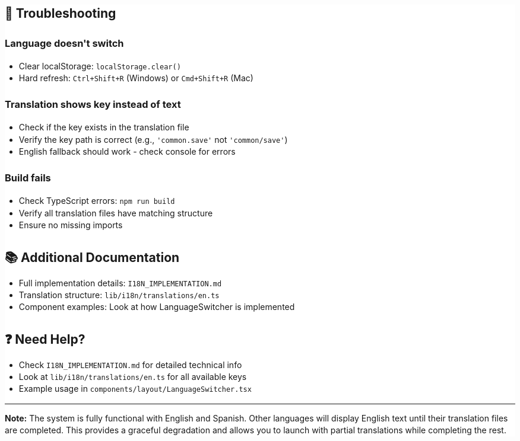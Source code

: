 ## 🐛 Troubleshooting

### Language doesn't switch
- Clear localStorage: `localStorage.clear()`
- Hard refresh: `Ctrl+Shift+R` (Windows) or `Cmd+Shift+R` (Mac)

### Translation shows key instead of text
- Check if the key exists in the translation file
- Verify the key path is correct (e.g., `'common.save'` not `'common/save'`)
- English fallback should work - check console for errors

### Build fails
- Check TypeScript errors: `npm run build`
- Verify all translation files have matching structure
- Ensure no missing imports

## 📚 Additional Documentation

- Full implementation details: `I18N_IMPLEMENTATION.md`
- Translation structure: `lib/i18n/translations/en.ts`
- Component examples: Look at how LanguageSwitcher is implemented

## ❓ Need Help?

- Check `I18N_IMPLEMENTATION.md` for detailed technical info
- Look at `lib/i18n/translations/en.ts` for all available keys
- Example usage in `components/layout/LanguageSwitcher.tsx`

---

**Note:** The system is fully functional with English and Spanish. Other languages will display English text until their translation files are completed. This provides a graceful degradation and allows you to launch with partial translations while completing the rest.

